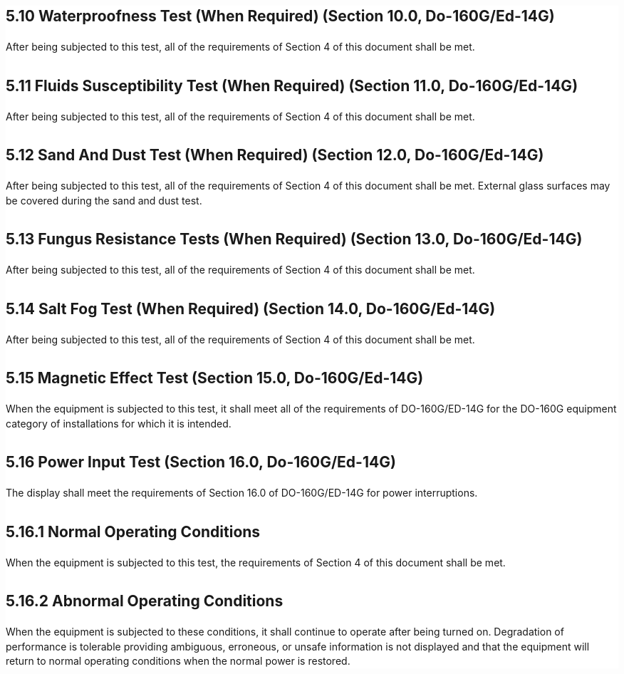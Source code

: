 ## 5.10 Waterproofness Test (When Required) (Section 10.0, Do-160G/Ed-14G)

After being subjected to this test, all of the requirements of Section 4 of this document shall be met. 

## 5.11 Fluids Susceptibility Test (When Required) (Section 11.0, Do-160G/Ed-14G)

After being subjected to this test, all of the requirements of Section 4 of this document shall be met. 

## 5.12 Sand And Dust Test (When Required) (Section 12.0, Do-160G/Ed-14G)

After being subjected to this test, all of the requirements of Section 4 of this document shall be met. External glass surfaces may be covered during the sand and dust test. 

## 5.13 Fungus Resistance Tests (When Required) (Section 13.0, Do-160G/Ed-14G)

After being subjected to this test, all of the requirements of Section 4 of this document shall be met. 

## 5.14 Salt Fog Test (When Required) (Section 14.0, Do-160G/Ed-14G)

After being subjected to this test, all of the requirements of Section 4 of this document shall be met. 

## 5.15 Magnetic Effect Test (Section 15.0, Do-160G/Ed-14G)

When the equipment is subjected to this test, it shall meet all of the requirements of DO-160G/ED-14G for the DO-160G equipment category of installations for which it is intended. 

## 5.16 Power Input Test (Section 16.0, Do-160G/Ed-14G)

The display shall meet the requirements of Section 16.0 of DO-160G/ED-14G for power interruptions. 

## 5.16.1 Normal Operating Conditions

When the equipment is subjected to this test, the requirements of Section 4 of this document shall be met.  

## 5.16.2 Abnormal Operating Conditions

When the equipment is subjected to these conditions, it shall continue to operate after being turned on. Degradation of performance is tolerable providing ambiguous, erroneous, or unsafe information is not displayed and that the equipment will return to normal operating conditions when the normal power is restored. 
